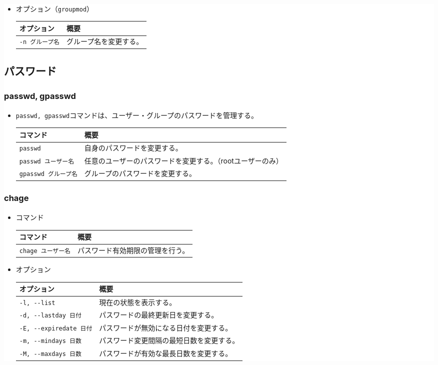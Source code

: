 - オプション（`groupmod`）

  | オプション      | 概要                   |
  | --------------- | ---------------------- |
  | `-n グループ名` | グループ名を変更する。 |

## パスワード

### passwd, gpasswd

- `passwd, gpasswd`コマンドは、ユーザー・グループのパスワードを管理する。

  | コマンド             | 概要                                                       |
  | -------------------- | ---------------------------------------------------------- |
  | `passwd`             | 自身のパスワードを変更する。                               |
  | `passwd ユーザー名`  | 任意のユーザーのパスワードを変更する。（rootユーザーのみ） |
  | `gpasswd グループ名` | グループのパスワードを変更する。                           |

### chage

- コマンド

  |コマンド|概要|
  |---|---|
  |`chage ユーザー名`|パスワード有効期限の管理を行う。|

- オプション

  | オプション              | 概要                                     |
  | ----------------------- | ---------------------------------------- |
  | `-l, --list`            | 現在の状態を表示する。                   |
  | `-d, --lastday 日付`    | パスワードの最終更新日を変更する。       |
  | `-E, --expiredate 日付` | パスワードが無効になる日付を変更する。   |
  | `-m, --mindays 日数`    | パスワード変更間隔の最短日数を変更する。 |
  | `-M, --maxdays 日数`    | パスワードが有効な最長日数を変更する。   |
